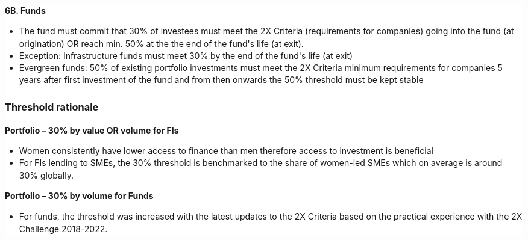 **6B. Funds**
- The fund must commit that 30% of investees must meet the 2X Criteria (requirements for companies) going into the fund (at origination) OR reach min. 50% at the the end of the fund's life (at exit).
- Exception: Infrastructure funds must meet 30% by the end of the fund's life (at exit)
- Evergreen funds: 50% of existing portfolio investments must meet the 2X Criteria minimum requirements for companies 5 years after first investment of the fund and from then onwards the 50% threshold must be kept stable

### Threshold rationale
**Portfolio – 30% by value OR volume for FIs**
- Women consistently have lower access to finance than men therefore access to investment is beneficial
- For FIs lending to SMEs, the 30% threshold is benchmarked to the share of women-led SMEs which on average is around 30% globally.

**Portfolio – 30% by volume for Funds**
- For funds, the threshold was increased with the latest updates to the 2X Criteria based on the practical experience with the 2X Challenge 2018-2022.